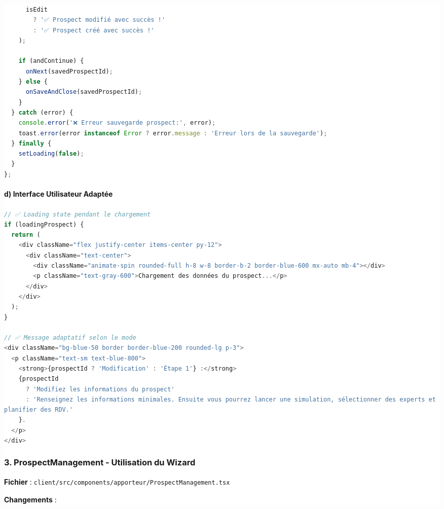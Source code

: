 ```typescript
      isEdit 
        ? '✅ Prospect modifié avec succès !' 
        : '✅ Prospect créé avec succès !'
    );

    if (andContinue) {
      onNext(savedProspectId);
    } else {
      onSaveAndClose(savedProspectId);
    }
  } catch (error) {
    console.error('❌ Erreur sauvegarde prospect:', error);
    toast.error(error instanceof Error ? error.message : 'Erreur lors de la sauvegarde');
  } finally {
    setLoading(false);
  }
};
```

#### d) Interface Utilisateur Adaptée
```typescript
// ✅ Loading state pendant le chargement
if (loadingProspect) {
  return (
    <div className="flex justify-center items-center py-12">
      <div className="text-center">
        <div className="animate-spin rounded-full h-8 w-8 border-b-2 border-blue-600 mx-auto mb-4"></div>
        <p className="text-gray-600">Chargement des données du prospect...</p>
      </div>
    </div>
  );
}

// ✅ Message adaptatif selon le mode
<div className="bg-blue-50 border border-blue-200 rounded-lg p-3">
  <p className="text-sm text-blue-800">
    <strong>{prospectId ? 'Modification' : 'Étape 1'} :</strong> 
    {prospectId 
      ? 'Modifiez les informations du prospect' 
      : 'Renseignez les informations minimales. Ensuite vous pourrez lancer une simulation, sélectionner des experts et planifier des RDV.'
    }.
  </p>
</div>
```

### 3. ProspectManagement - Utilisation du Wizard

**Fichier** : `client/src/components/apporteur/ProspectManagement.tsx`

**Changements** :
